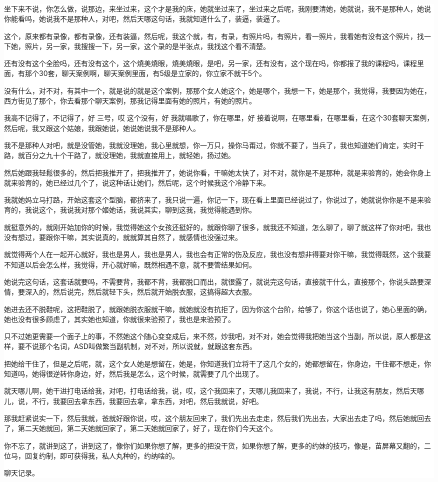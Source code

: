 坐下来不说，你怎么做，说那边，来坐过来，这个才是我的床，她就坐过来了，坐过来之后呢，我刚要清她，她就说，我不是那种人，她说你能看吗，她说我不是那种人，对吧，然后天哪这句话，我就知道什么了，装逼，装逼了。

这个，原来都有录像，都有录像，还有装逼，然后呢，我这个就，有，有录，有照片吗，有照片，看一照片，我看她有没有这个照片，找一下她，照片，另一家，我搜搜一下，另一家，这个录的是半张点，我找这个看不清楚。

还有没有这个全脸吗，还有没有这个，这个燒美燒眼，燒美燒眼，是吧，另一家，还有没有，这个现在吗，你都报了我的课程吗，课程里面，有那个30套，聊天案例啊，聊天案例里面，有5级是立家的，你立家不就干5个。

没有什么，对不对，有其中一个，就是说的就是这个案例，那那个女人她这个，她是哪个，我想一下，她是那个，我觉得，我要因为她在，西方街见了那个，你去看那个聊天案例，那我记得里面有她的照片，有她的照片。

我高不记得了，不记得了，好 三号，哎 这个没有，好 我就唱歌了，你在哪里，好 接着说啊，在哪里看，在哪里看，在这个30套聊天案例，然后呢，我又跟这个姑娘，我跟她说，她说她说我不是那种人。

我不是那种人对吧，就是没管她，我就没理她，我心里就想，你一万只，操你马甭过，你就不要了，当兵了，我也知道她们肯定，实时干路，就百分之九十个干路了，就没理她，我就直接用上，就轻她，扬过她。

然后她跟我轻鬆很多的，然后把我推开了，把我推开了，她说你看，干嘛她太快了，对不对，就你是不是那种，就是来验育的，她会你身上就来验育的，她已经过几个了，说这种话让她们，然后呢，这个时候我这个冷静下来。

我就她妈立马打路，开始这套这个型脑，都挤来了，我只说一遍，你记一下，现在看上里面已经说过了，你说过了，她就说你你是不是来验育的，我说这个，我说我对那个姬她话，我说其实，聊到这我，我觉得能遇到你。

就挺意外的，就刚开始加你的时候，我觉得她这个女孩还挺好的，就跟你聊了很多，就我还不知道，怎么聊了，聊了就这样了你对吧，我也没有想过，要跟你干嘛，其实说真的，就就算其自然了，就感情也没强过来。

就觉得两个人在一起开心就好，我也是男人，我也是男人，我也会有正常的伤及反应，我也没有想非得要对你干嘛，我觉得既然，这个我要不知道以后会怎么样，我觉得，开心就好嘛，既然相遇不意，就不要管结果如何。

她说完这句话，这套话就要吗，不需要背，我都不背，我都脱口而出，就很露了，就说完这句话，直接就干什么，直接那个，你说头路要深情，要深入的，然后说完，然后就轻下头，然后就开始脱衣服，这搞得超大衣服。

她进去还不脱鞋呢，这把鞋脱了，就跟她脱衣服就干嘛，就她就没有抗拒了，因为你这个台阶，给够了，你这个话也说了，她心里面的确，她也没有很多顾虑了，其实她也知道，你就很来验预了，我也是来验预了。

只不过她更需要一个面子上的事，不然她这个随心变变成后，来不然，炒我吧，对不对，她会觉得我把她当这个当副，所以说，原人都是这样，要不说那个名词，ASD叫做繁当副机制，对不对，所以说就，就跟这套东西。

把她给干住了，但是之后呢，就，这个女人她是想留在，她是，你知道我们立将干了这几个女的，她都想留在，你身边，干住都不想走，你知道吗，她得很逆转你身边，好，然后我是怎么，这个时候，就需要了几个出现了。

就天哪儿啊，她干进打电话给我，对吧，打电话给我，说，哎，这个我回来了，天哪儿我回来了，我说，不行，让我这有朋友，然后天哪儿，说，不行，我要回去拿东西，我要回去拿，拿东西，对吧，然后我就说，好吧。

那我赶紧说实一下，然后我就，爸就好跟你说，哎，这个朋友回来了，我们先出去走走，然后我们先出去，大家出去走了吗，然后她就回去了，第二天她就回，第二天她就回家了，第二天她就回家了，好了，现在你们今天这个。

你不忘了，就讲到这了，讲到这了，像你们如果你想了解，更多的把没干货，如果你想了解，更多的约妹的技巧，像是，苗屏幕又翻的，二位马，回复约制，即可获得我，私人丸种的，约纳啥的。

聊天记录。